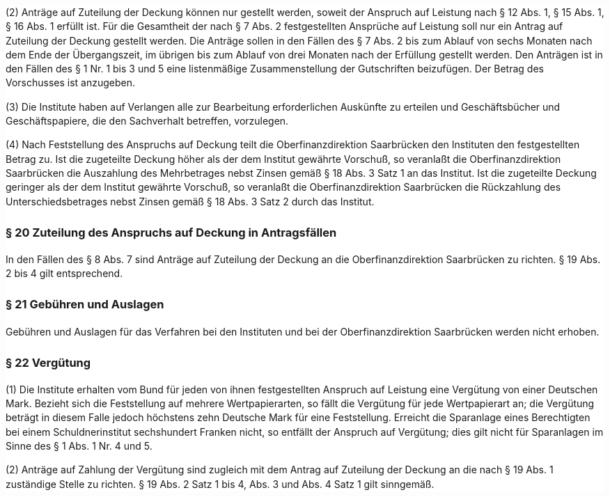 (2) Anträge auf Zuteilung der Deckung können nur gestellt werden,
soweit der Anspruch auf Leistung nach § 12 Abs. 1, § 15 Abs. 1, § 16
Abs. 1 erfüllt ist. Für die Gesamtheit der nach § 7 Abs. 2
festgestellten Ansprüche auf Leistung soll nur ein Antrag auf
Zuteilung der Deckung gestellt werden. Die Anträge sollen in den
Fällen des § 7 Abs. 2 bis zum Ablauf von sechs Monaten nach dem Ende
der Übergangszeit, im übrigen bis zum Ablauf von drei Monaten nach der
Erfüllung gestellt werden. Den Anträgen ist in den Fällen des § 1 Nr.
1 bis 3 und 5 eine listenmäßige Zusammenstellung der Gutschriften
beizufügen. Der Betrag des Vorschusses ist anzugeben.

(3) Die Institute haben auf Verlangen alle zur Bearbeitung
erforderlichen Auskünfte zu erteilen und Geschäftsbücher und
Geschäftspapiere, die den Sachverhalt betreffen, vorzulegen.

(4) Nach Feststellung des Anspruchs auf Deckung teilt die
Oberfinanzdirektion Saarbrücken den Instituten den festgestellten
Betrag zu. Ist die zugeteilte Deckung höher als der dem Institut
gewährte Vorschuß, so veranlaßt die Oberfinanzdirektion Saarbrücken
die Auszahlung des Mehrbetrages nebst Zinsen gemäß § 18 Abs. 3 Satz 1
an das Institut. Ist die zugeteilte Deckung geringer als der dem
Institut gewährte Vorschuß, so veranlaßt die Oberfinanzdirektion
Saarbrücken die Rückzahlung des Unterschiedsbetrages nebst Zinsen
gemäß § 18 Abs. 3 Satz 2 durch das Institut.

### § 20 Zuteilung des Anspruchs auf Deckung in Antragsfällen

In den Fällen des § 8 Abs. 7 sind Anträge auf Zuteilung der Deckung an
die Oberfinanzdirektion Saarbrücken zu richten. § 19 Abs. 2 bis 4 gilt
entsprechend.

### § 21 Gebühren und Auslagen

Gebühren und Auslagen für das Verfahren bei den Instituten und bei der
Oberfinanzdirektion Saarbrücken werden nicht erhoben.

### § 22 Vergütung

(1) Die Institute erhalten vom Bund für jeden von ihnen festgestellten
Anspruch auf Leistung eine Vergütung von einer Deutschen Mark. Bezieht
sich die Feststellung auf mehrere Wertpapierarten, so fällt die
Vergütung für jede Wertpapierart an; die Vergütung beträgt in diesem
Falle jedoch höchstens zehn Deutsche Mark für eine Feststellung.
Erreicht die Sparanlage eines Berechtigten bei einem Schuldnerinstitut
sechshundert Franken nicht, so entfällt der Anspruch auf Vergütung;
dies gilt nicht für Sparanlagen im Sinne des § 1 Abs. 1 Nr. 4 und 5.

(2) Anträge auf Zahlung der Vergütung sind zugleich mit dem Antrag auf
Zuteilung der Deckung an die nach § 19 Abs. 1 zuständige Stelle zu
richten. § 19 Abs. 2 Satz 1 bis 4, Abs. 3 und Abs. 4 Satz 1 gilt
sinngemäß.

